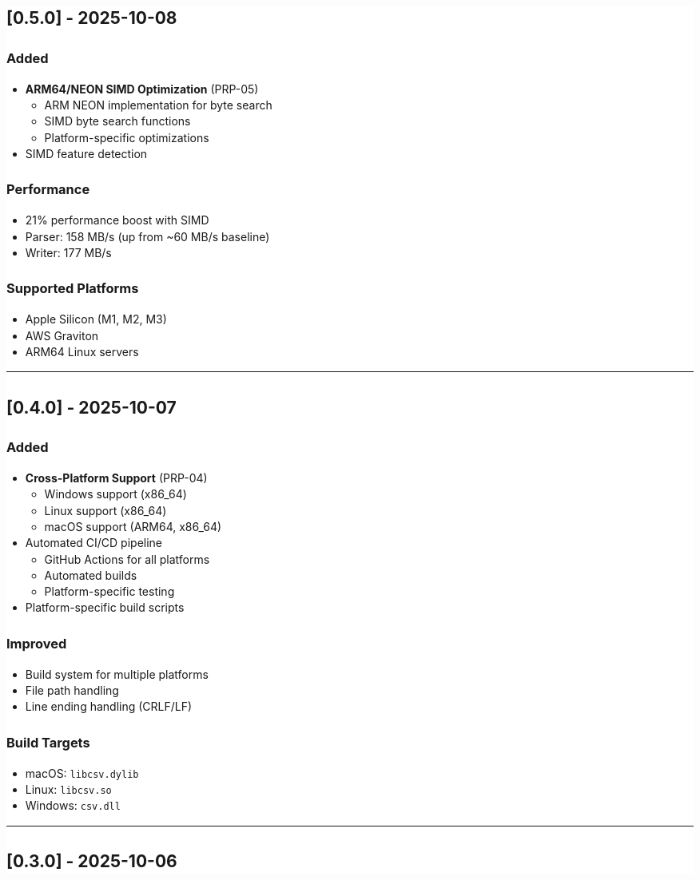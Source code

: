 
## [0.5.0] - 2025-10-08

### Added
- **ARM64/NEON SIMD Optimization** (PRP-05)
  - ARM NEON implementation for byte search
  - SIMD byte search functions
  - Platform-specific optimizations
- SIMD feature detection

### Performance
- 21% performance boost with SIMD
- Parser: 158 MB/s (up from ~60 MB/s baseline)
- Writer: 177 MB/s

### Supported Platforms
- Apple Silicon (M1, M2, M3)
- AWS Graviton
- ARM64 Linux servers

---

## [0.4.0] - 2025-10-07

### Added
- **Cross-Platform Support** (PRP-04)
  - Windows support (x86_64)
  - Linux support (x86_64)
  - macOS support (ARM64, x86_64)
- Automated CI/CD pipeline
  - GitHub Actions for all platforms
  - Automated builds
  - Platform-specific testing
- Platform-specific build scripts

### Improved
- Build system for multiple platforms
- File path handling
- Line ending handling (CRLF/LF)

### Build Targets
- macOS: `libcsv.dylib`
- Linux: `libcsv.so`
- Windows: `csv.dll`

---

## [0.3.0] - 2025-10-06
